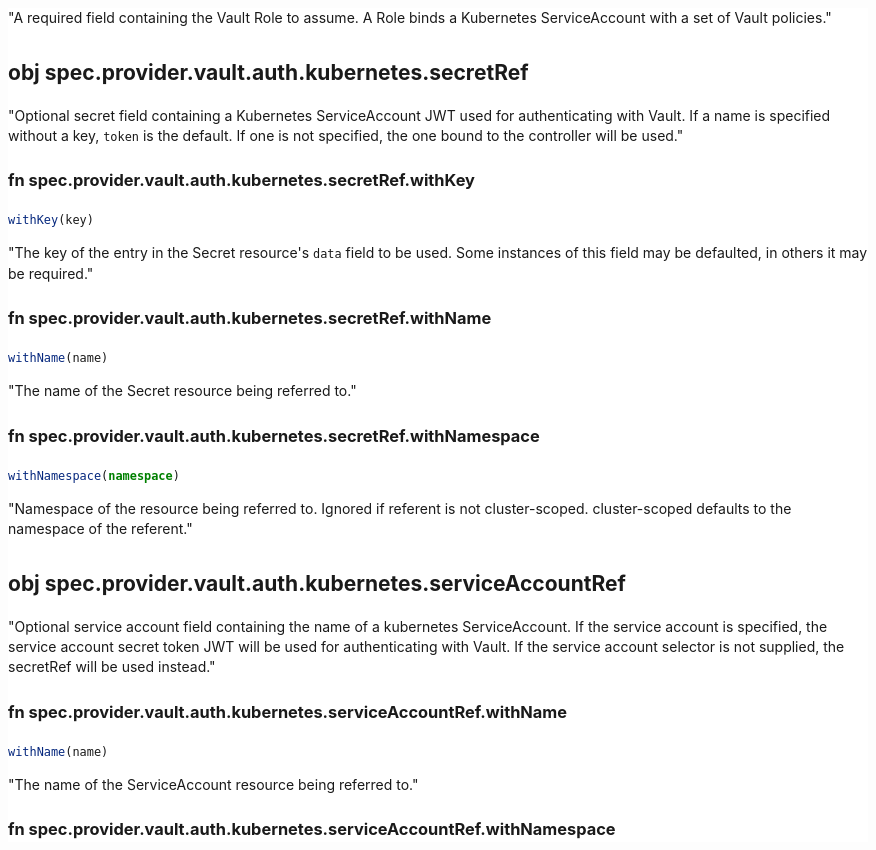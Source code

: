 "A required field containing the Vault Role to assume. A Role binds a Kubernetes ServiceAccount with a set of Vault policies."

## obj spec.provider.vault.auth.kubernetes.secretRef

"Optional secret field containing a Kubernetes ServiceAccount JWT used for authenticating with Vault. If a name is specified without a key, `token` is the default. If one is not specified, the one bound to the controller will be used."

### fn spec.provider.vault.auth.kubernetes.secretRef.withKey

```ts
withKey(key)
```

"The key of the entry in the Secret resource's `data` field to be used. Some instances of this field may be defaulted, in others it may be required."

### fn spec.provider.vault.auth.kubernetes.secretRef.withName

```ts
withName(name)
```

"The name of the Secret resource being referred to."

### fn spec.provider.vault.auth.kubernetes.secretRef.withNamespace

```ts
withNamespace(namespace)
```

"Namespace of the resource being referred to. Ignored if referent is not cluster-scoped. cluster-scoped defaults to the namespace of the referent."

## obj spec.provider.vault.auth.kubernetes.serviceAccountRef

"Optional service account field containing the name of a kubernetes ServiceAccount. If the service account is specified, the service account secret token JWT will be used for authenticating with Vault. If the service account selector is not supplied, the secretRef will be used instead."

### fn spec.provider.vault.auth.kubernetes.serviceAccountRef.withName

```ts
withName(name)
```

"The name of the ServiceAccount resource being referred to."

### fn spec.provider.vault.auth.kubernetes.serviceAccountRef.withNamespace
